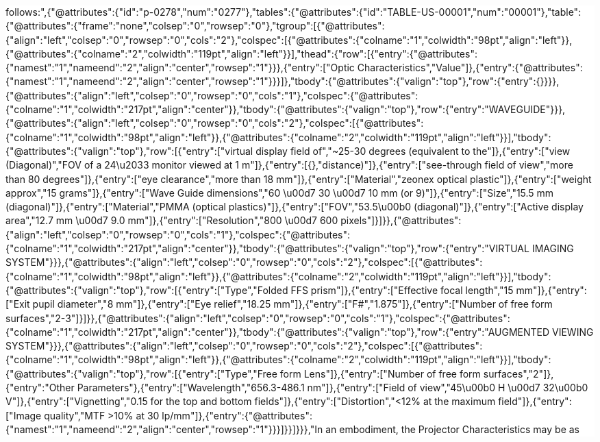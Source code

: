 follows:",{"@attributes":{"id":"p-0278","num":"0277"},"tables":{"@attributes":{"id":"TABLE-US-00001","num":"00001"},"table":{"@attributes":{"frame":"none","colsep":"0","rowsep":"0"},"tgroup":[{"@attributes":{"align":"left","colsep":"0","rowsep":"0","cols":"2"},"colspec":[{"@attributes":{"colname":"1","colwidth":"98pt","align":"left"}},{"@attributes":{"colname":"2","colwidth":"119pt","align":"left"}}],"thead":{"row":[{"entry":{"@attributes":{"namest":"1","nameend":"2","align":"center","rowsep":"1"}}},{"entry":["Optic Characteristics","Value"]},{"entry":{"@attributes":{"namest":"1","nameend":"2","align":"center","rowsep":"1"}}}]},"tbody":{"@attributes":{"valign":"top"},"row":{"entry":{}}}},{"@attributes":{"align":"left","colsep":"0","rowsep":"0","cols":"1"},"colspec":{"@attributes":{"colname":"1","colwidth":"217pt","align":"center"}},"tbody":{"@attributes":{"valign":"top"},"row":{"entry":"WAVEGUIDE"}}},{"@attributes":{"align":"left","colsep":"0","rowsep":"0","cols":"2"},"colspec":[{"@attributes":{"colname":"1","colwidth":"98pt","align":"left"}},{"@attributes":{"colname":"2","colwidth":"119pt","align":"left"}}],"tbody":{"@attributes":{"valign":"top"},"row":[{"entry":["virtual display field of","~25-30 degrees (equivalent to the"]},{"entry":["view (Diagonal)","FOV of a 24\u2033 monitor viewed at 1 m"]},{"entry":[{},"distance)"]},{"entry":["see-through field of view","more than 80 degrees"]},{"entry":["eye clearance","more than 18 mm"]},{"entry":["Material","zeonex optical plastic"]},{"entry":["weight approx","15 grams"]},{"entry":["Wave Guide dimensions","60 \u00d7 30 \u00d7 10 mm (or 9)"]},{"entry":["Size","15.5 mm (diagonal)"]},{"entry":["Material","PMMA (optical plastics)"]},{"entry":["FOV","53.5\u00b0 (diagonal)"]},{"entry":["Active display area","12.7 mm \u00d7 9.0 mm"]},{"entry":["Resolution","800 \u00d7 600 pixels"]}]}},{"@attributes":{"align":"left","colsep":"0","rowsep":"0","cols":"1"},"colspec":{"@attributes":{"colname":"1","colwidth":"217pt","align":"center"}},"tbody":{"@attributes":{"valign":"top"},"row":{"entry":"VIRTUAL IMAGING SYSTEM"}}},{"@attributes":{"align":"left","colsep":"0","rowsep":"0","cols":"2"},"colspec":[{"@attributes":{"colname":"1","colwidth":"98pt","align":"left"}},{"@attributes":{"colname":"2","colwidth":"119pt","align":"left"}}],"tbody":{"@attributes":{"valign":"top"},"row":[{"entry":["Type","Folded FFS prism"]},{"entry":["Effective focal length","15 mm"]},{"entry":["Exit pupil diameter","8 mm"]},{"entry":["Eye relief","18.25 mm"]},{"entry":["F#","1.875"]},{"entry":["Number of free form surfaces","2-3"]}]}},{"@attributes":{"align":"left","colsep":"0","rowsep":"0","cols":"1"},"colspec":{"@attributes":{"colname":"1","colwidth":"217pt","align":"center"}},"tbody":{"@attributes":{"valign":"top"},"row":{"entry":"AUGMENTED VIEWING SYSTEM"}}},{"@attributes":{"align":"left","colsep":"0","rowsep":"0","cols":"2"},"colspec":[{"@attributes":{"colname":"1","colwidth":"98pt","align":"left"}},{"@attributes":{"colname":"2","colwidth":"119pt","align":"left"}}],"tbody":{"@attributes":{"valign":"top"},"row":[{"entry":["Type","Free form Lens"]},{"entry":["Number of free form surfaces","2"]},{"entry":"Other Parameters"},{"entry":["Wavelength","656.3-486.1 nm"]},{"entry":["Field of view","45\u00b0 H \u00d7 32\u00b0 V"]},{"entry":["Vignetting","0.15 for the top and bottom fields"]},{"entry":["Distortion","<12% at the maximum field"]},{"entry":["Image quality","MTF >10% at 30 lp\/mm"]},{"entry":{"@attributes":{"namest":"1","nameend":"2","align":"center","rowsep":"1"}}}]}}]}}},"In an embodiment, the Projector Characteristics may be as